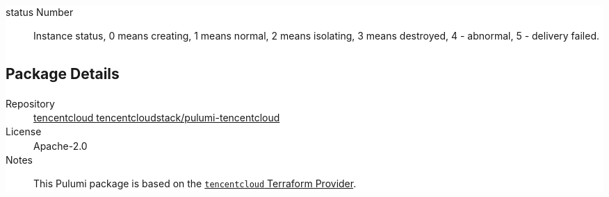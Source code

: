 <a data-swiftype-name="resource-property" data-swiftype-type="text" href="#status_yaml" style="color: inherit; text-decoration: inherit;">status</a>
</span>
        <span class="property-indicator"></span>
        <span class="property-type">Number</span>
    </dt>
    <dd><p>Instance status, 0 means creating, 1 means normal, 2 means isolating, 3 means destroyed, 4 - abnormal, 5 - delivery failed.</p>
</dd></dl>
</pulumi-choosable>
</div>





<h2 id="package-details">Package Details</h2>
<dl class="package-details">
	<dt>Repository</dt>
	<dd><a href="https://github.com/tencentcloudstack/pulumi-tencentcloud">tencentcloud tencentcloudstack/pulumi-tencentcloud</a></dd>
	<dt>License</dt>
	<dd>Apache-2.0</dd>
	<dt>Notes</dt>
	<dd><p>This Pulumi package is based on the <a href="https://github.com/tencentcloudstack/terraform-provider-tencentcloud"><code>tencentcloud</code> Terraform Provider</a>.</p>
</dd>
</dl>

